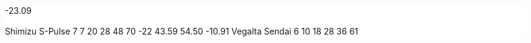 -23.09
</td>
</tr>
<tr>
<td style="text-align:left;font-weight: bold;color: white !important;background-color: red !important;">
Shimizu S-Pulse
</td>
<td style="text-align:right;font-weight: bold;color: white !important;background-color: red !important;">
7
</td>
<td style="text-align:right;color: white !important;background-color: red !important;">
7
</td>
<td style="text-align:right;color: white !important;background-color: red !important;">
20
</td>
<td style="text-align:right;color: white !important;background-color: red !important;">
28
</td>
<td style="text-align:right;color: white !important;background-color: red !important;">
48
</td>
<td style="text-align:right;color: white !important;background-color: red !important;">
70
</td>
<td style="text-align:right;color: white !important;background-color: red !important;">
-22
</td>
<td style="text-align:right;color: white !important;background-color: red !important;">
43.59
</td>
<td style="text-align:right;color: white !important;background-color: red !important;">
54.50
</td>
<td style="text-align:right;color: white !important;background-color: red !important;">
-10.91
</td>
</tr>
<tr>
<td style="text-align:left;font-weight: bold;color: white !important;background-color: red !important;">
Vegalta Sendai
</td>
<td style="text-align:right;font-weight: bold;color: white !important;background-color: red !important;">
6
</td>
<td style="text-align:right;color: white !important;background-color: red !important;">
10
</td>
<td style="text-align:right;color: white !important;background-color: red !important;">
18
</td>
<td style="text-align:right;color: white !important;background-color: red !important;">
28
</td>
<td style="text-align:right;color: white !important;background-color: red !important;">
36
</td>
<td style="text-align:right;color: white !important;background-color: red !important;">
61
</td>